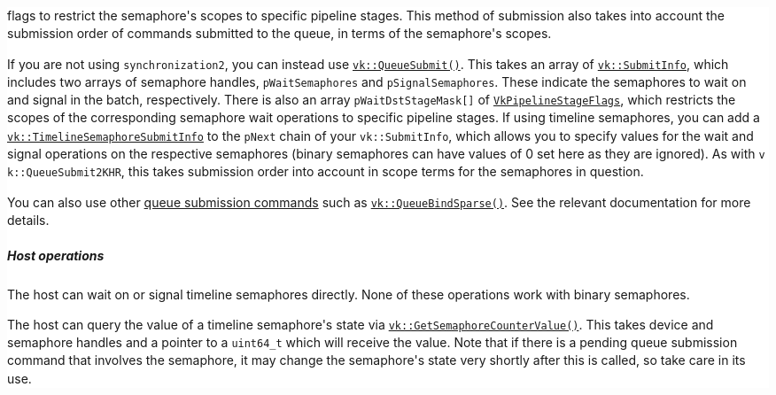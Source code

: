 flags to restrict the semaphore's scopes to specific pipeline
stages. This method of submission also takes into account the
submission order of commands submitted to the queue, in terms of
the semaphore's scopes.

If you are not using `synchronization2`, you can instead use
[`vk::QueueSubmit()`](https://www.khronos.org/registry/vulkan/specs/1.2-extensions/man/html/vkQueueSubmit.html).
This takes an array of
[`vk::SubmitInfo`](https://www.khronos.org/registry/vulkan/specs/1.2-extensions/man/html/VkSubmitInfo.html),
which includes two arrays of semaphore handles, `pWaitSemaphores`
and `pSignalSemaphores`. These indicate the semaphores to wait on and
signal in the batch, respectively. There is also an array
`pWaitDstStageMask[]` of
[`VkPipelineStageFlags`](https://www.khronos.org/registry/vulkan/specs/1.2-extensions/man/html/VkPipelineStageFlags.html),
which restricts the scopes of the corresponding semaphore wait
operations to specific pipeline stages. If using timeline
semaphores, you can add a
[`vk::TimelineSemaphoreSubmitInfo`](https://www.khronos.org/registry/vulkan/specs/1.2-extensions/man/html/VkTimelineSemaphoreSubmitInfo.html)
to the `pNext` chain of your `vk::SubmitInfo`, which allows you
to specify values for the wait and signal operations on the
respective semaphores (binary semaphores can have values of 0 set
here as they are ignored). As with `vk::QueueSubmit2KHR`, this
takes submission order into account in scope terms for the
semaphores in question.

You can also use other
[queue submission
commands](https://www.khronos.org/registry/vulkan/specs/1.2-extensions/html/vkspec.html#devsandqueues-submission)
such as 
[`vk::QueueBindSparse()`](https://www.khronos.org/registry/vulkan/specs/1.2-extensions/man/html/vkQueueBindSparse.html).
See the relevant documentation for more details.

##### Host operations

The host can wait on or signal timeline semaphores directly. None
of these operations work with binary semaphores.

The host can query the value of a timeline
semaphore's state via
[`vk::GetSemaphoreCounterValue()`](https://www.khronos.org/registry/vulkan/specs/1.2-extensions/man/html/vkGetSemaphoreCounterValue.html).
This takes device and semaphore handles and a pointer to a
`uint64_t` which will receive the value. Note that if there is a
pending queue submission command that involves the semaphore, it
may change the semaphore's state very shortly after this is
called, so take care in its use.
